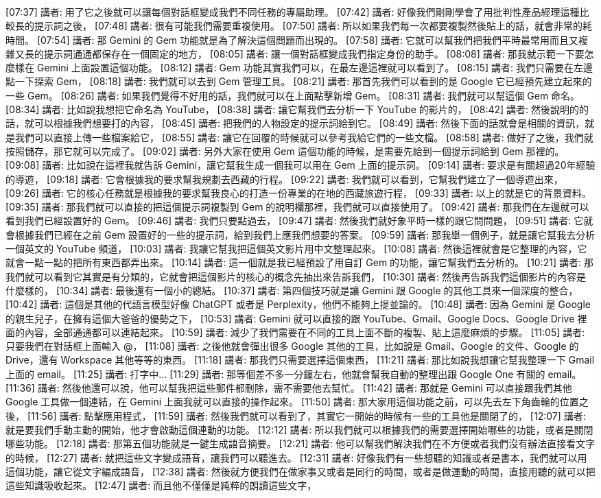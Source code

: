 [07:37] 講者: 用了它之後就可以讓每個對話框變成我們不同任務的專屬助理。
[07:42] 講者: 好像我們剛剛學會了用批判性產品經理這種比較長的提示詞之後，
[07:48] 講者: 很有可能我們需要重複使用。
[07:50] 講者: 所以如果我們每一次都要複製然後貼上的話，就會非常的耗時間。
[07:54] 講者: 那 Gemini 的 Gem 功能就是為了解決這個問題而出現的。
[07:58] 講者: 它就可以幫我們把我們平時最常用而且又複雜又長的提示詞通通都保存在一個固定的地方，
[08:05] 講者: 讓一個對話框變成我們指定身份的助手。
[08:08] 講者: 那我就示範一下要怎麼樣在 Gemini 上面設置這個功能。
[08:12] 講者: Gem 功能其實我們可以，在最左邊這裡就可以看到了。
[08:15] 講者: 我們只需要在左邊點一下探索 Gem，
[08:18] 講者: 我們就可以去到 Gem 管理工具。
[08:21] 講者: 那首先我們可以看到的是 Google 它已經預先建立起來的一些 Gem。
[08:26] 講者: 如果我們覺得不好用的話，我們就可以在上面點擊新增 Gem。
[08:31] 講者: 我們就可以幫這個 Gem 命名。
[08:34] 講者: 比如說我想把它命名為 YouTube，
[08:38] 講者: 讓它幫我們去分析一下 YouTube 的影片的，
[08:42] 講者: 然後說明的的話，就可以根據我們想要打的內容，
[08:45] 講者: 把我們的人物設定的提示詞給到它。
[08:49] 講者: 然後下面的話就會是相關的資訊，就是我們可以直接上傳一些檔案給它，
[08:55] 講者: 讓它在回覆的時候就可以參考我給它們的一些文檔。
[08:58] 講者: 做好了之後，我們就按照儲存，那它就可以完成了。
[09:02] 講者: 另外大家在使用 Gem 這個功能的時候，是需要先給到一個提示詞給到 Gem 那裡的。
[09:08] 講者: 比如說在這裡我就告訴 Gemini，讓它幫我生成一個我可以用在 Gem 上面的提示詞。
[09:14] 講者: 要求是有關超過20年經驗的導遊，
[09:18] 講者: 它會根據我的要求幫我規劃去西藏的行程。
[09:22] 講者: 我們就可以看到，它幫我們建立了一個導遊出來，
[09:26] 講者: 它的核心任務就是根據我的要求幫我良心的打造一份專業的在地的西藏旅遊行程，
[09:33] 講者: 以上的就是它的背景資料。
[09:35] 講者: 那我們就可以直接的把這個提示詞複製到 Gem 的說明欄那裡，我們就可以直接使用了。
[09:42] 講者: 那我們在左邊就可以看到我們已經設置好的 Gem。
[09:46] 講者: 我們只要點過去，
[09:47] 講者: 然後我們就好象平時一樣的跟它問問題，
[09:51] 講者: 它就會根據我們已經在之前 Gem 設置好的一些的提示詞，給到我們上應我們想要的答案。
[09:59] 講者: 那我舉一個例子，就是讓它幫我去分析一個英文的 YouTube 頻道，
[10:03] 講者: 我讓它幫我把這個英文影片用中文整理起來。
[10:08] 講者: 然後這裡就會是它整理的內容，它就會一點一點的把所有東西都弄出來。
[10:14] 講者: 這一個就是我已經預設了用自訂 Gem 的功能，讓它幫我們去分析的。
[10:21] 講者: 那我們就可以看到它其實是有分類的，它就會把這個影片的核心的概念先抽出來告訴我們，
[10:30] 講者: 然後再告訴我們這個影片的內容是什麼樣的，
[10:34] 講者: 最後還有一個小的總結。
[10:37] 講者: 第四個技巧就是讓 Gemini 跟 Google 的其他工具來一個深度的整合，
[10:42] 講者: 這個是其他的代語言模型好像 ChatGPT 或者是 Perplexity，他們不能夠上提並論的。
[10:48] 講者: 因為 Gemini 是 Google 的親生兒子，在擁有這個大爸爸的優勢之下，
[10:53] 講者: Gemini 就可以直接的跟 YouTube、Gmail、Google Docs、Google Drive 裡面的內容，全部通通都可以連結起來。
[10:59] 講者: 減少了我們需要在不同的工具上面不斷的複製、貼上這麼麻煩的步驟。
[11:05] 講者: 只要我們在對話框上面輸入 @，
[11:08] 講者: 之後他就會彈出很多 Google 其他的工具，比如說是 Gmail、Google 的文件、Google 的 Drive，還有 Workspace 其他等等的東西。
[11:18] 講者: 那我們只需要選擇這個東西，
[11:21] 講者: 那比如說我想讓它幫我整理一下 Gmail 上面的 email。
[11:25] 講者: 打字中...
[11:29] 講者: 那等個差不多一分鐘左右，他就會幫我自動的整理出跟 Google One 有關的 email。
[11:36] 講者: 然後他還可以說，他可以幫我把這些郵件都刪除，需不需要他去幫忙。
[11:42] 講者: 那就是 Gemini 可以直接跟我們其他 Google 工具做一個連結，在 Gemini 上面我就可以直接的操作起來。
[11:50] 講者: 那大家用這個功能之前，可以先去左下角齒輪的位置之後，
[11:56] 講者: 點擊應用程式，
[11:59] 講者: 然後我們就可以看到了，其實它一開始的時候有一些的工具他是關閉了的，
[12:07] 講者: 就是要我們手動主動的開始，他才會啟動這個連動的功能。
[12:12] 講者: 所以我們就可以根據我們的需要選擇開始哪些的功能，或者是關閉哪些功能。
[12:18] 講者: 那第五個功能就是一鍵生成語音摘要。
[12:21] 講者: 他可以幫我們解決我們在不方便或者我們沒有辦法直接看文字的時候，
[12:27] 講者: 就把這些文字變成語音，讓我們可以聽進去。
[12:31] 講者: 好像我們有一些想聽的知識或者是書本，我們就可以用這個功能，讓它從文字編成語音，
[12:38] 講者: 然後就方便我們在做家事又或者是同行的時間，或者是做運動的時間，直接用聽的就可以把這些知識吸收起來。
[12:47] 講者: 而且他不僅僅是純粹的朗讀這些文字，
